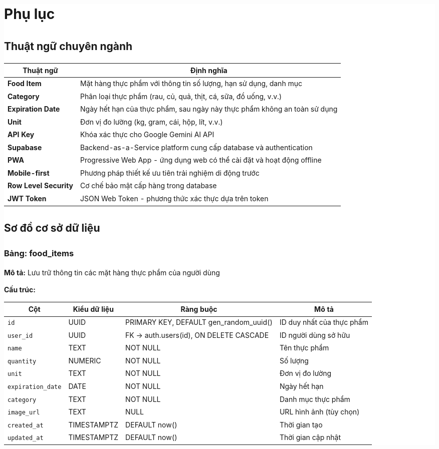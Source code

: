 # Phụ lục

## Thuật ngữ chuyên ngành

| Thuật ngữ | Định nghĩa |
|-----------|------------|
| **Food Item** | Mặt hàng thực phẩm với thông tin số lượng, hạn sử dụng, danh mục |
| **Category** | Phân loại thực phẩm (rau, củ, quả, thịt, cá, sữa, đồ uống, v.v.) |
| **Expiration Date** | Ngày hết hạn của thực phẩm, sau ngày này thực phẩm không an toàn sử dụng |
| **Unit** | Đơn vị đo lường (kg, gram, cái, hộp, lít, v.v.) |
| **API Key** | Khóa xác thực cho Google Gemini AI API |
| **Supabase** | Backend-as-a-Service platform cung cấp database và authentication |
| **PWA** | Progressive Web App - ứng dụng web có thể cài đặt và hoạt động offline |
| **Mobile-first** | Phương pháp thiết kế ưu tiên trải nghiệm di động trước |
| **Row Level Security** | Cơ chế bảo mật cấp hàng trong database |
| **JWT Token** | JSON Web Token - phương thức xác thực dựa trên token |

## Sơ đồ cơ sở dữ liệu

### Bảng: food_items

**Mô tả:** Lưu trữ thông tin các mặt hàng thực phẩm của người dùng

**Cấu trúc:**

| Cột | Kiểu dữ liệu | Ràng buộc | Mô tả |
|-----|-------------|----------|-------|
| `id` | UUID | PRIMARY KEY, DEFAULT gen_random_uuid() | ID duy nhất của thực phẩm |
| `user_id` | UUID | FK → auth.users(id), ON DELETE CASCADE | ID người dùng sở hữu |
| `name` | TEXT | NOT NULL | Tên thực phẩm |
| `quantity` | NUMERIC | NOT NULL | Số lượng |
| `unit` | TEXT | NOT NULL | Đơn vị đo lường |
| `expiration_date` | DATE | NOT NULL | Ngày hết hạn |
| `category` | TEXT | NOT NULL | Danh mục thực phẩm |
| `image_url` | TEXT | NULL | URL hình ảnh (tùy chọn) |
| `created_at` | TIMESTAMPTZ | DEFAULT now() | Thời gian tạo |
| `updated_at` | TIMESTAMPTZ | DEFAULT now() | Thời gian cập nhật |
